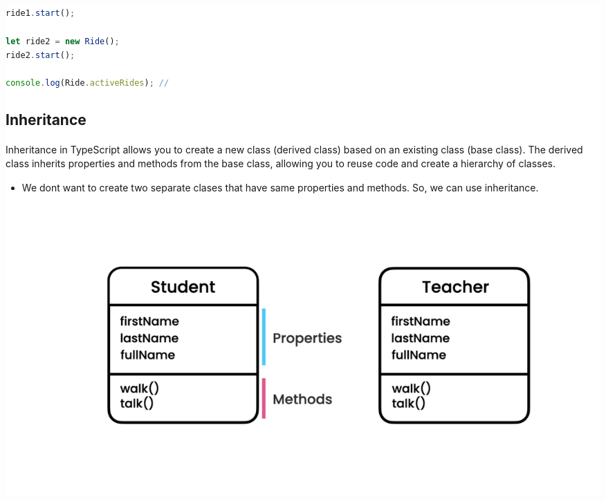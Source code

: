 ```ts
ride1.start();

let ride2 = new Ride();
ride2.start();

console.log(Ride.activeRides); //


```

## Inheritance

Inheritance in TypeScript allows you to create a new class (derived class) based on an existing class (base class). The derived class inherits properties and methods from the base class, allowing you to reuse code and create a hierarchy of classes.

- We dont want to create two separate clases that have same properties and methods. So, we can use inheritance.

![img.png](imgs/Inher1.png)